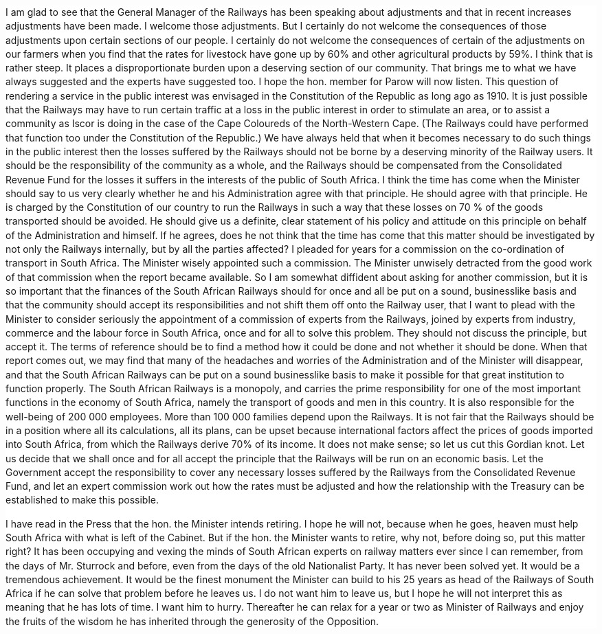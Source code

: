 <p>I am glad to see that the General Manager of the Railways has been speaking about adjustments and that in recent increases adjustments have been made. I welcome those adjustments. But I certainly do not welcome the consequences of those adjustments upon certain sections of our people. I certainly do not welcome the consequences of certain of the adjustments on our farmers when you find that the rates for livestock have gone up by 60% and other agricultural products by 59%. I think that is rather steep. It places a disproportionate burden upon a deserving section of our community. That brings me to what we have always suggested and the experts have suggested too. I hope the hon. member for Parow will now listen. This question of rendering a service in the public interest was envisaged in the Constitution of the Republic as long ago as 1910. It is just possible that the Railways may have to run certain traffic at a loss in the public interest in order to stimulate an area, or to assist a community as Iscor is doing in the case of the Cape Coloureds of the North-Western Cape. (The Railways could have performed that function too under the Constitution of the Republic.) We have always held that when it becomes necessary to do such things in the public interest then the losses suffered by the Railways should not be borne by a deserving minority of the Railway users. It should be the responsibility of the community as a whole, and the Railways should be compensated from the Consolidated Revenue Fund for the losses it suffers in the interests of the public of South Africa. I think the time has come when the Minister should say to us very clearly whether he and his Administration agree with that principle. He should agree with that principle. He is charged by the Constitution of our country to run the Railways in such a way that these losses on 70 % of the goods transported should be avoided. He should give us a definite, clear statement of his policy and attitude on this principle on behalf of the Administration and himself. If he agrees, does he not think that the time has come that this matter should be investigated by not only the Railways internally, but by all the parties affected? I pleaded for years for a commission on the co-ordination of transport in South Africa. The Minister wisely appointed such a commission. The Minister unwisely detracted from the good work of that commission when the report became available. So I am somewhat diffident about asking for another commission, but it is so important that the finances of the South African Railways should for once and all be put on a sound, businesslike basis and that the community should accept its responsibilities and not shift them off onto the Railway user, that I want to plead with the Minister to consider seriously the appointment of a commission of experts from the Railways, joined by experts from industry, commerce and the labour force in South Africa, once and for all to solve this problem. They should not discuss the principle, but accept it. The terms of reference should be to find a method how it could be done and not whether it should be done. When that report comes out, we may find that many of the headaches and worries of the Administration and of the <span class="col_2417-2418" refersTo="page_1222"/>Minister will disappear, and that the South African Railways can be put on a sound businesslike basis to make it possible for that great institution to function properly. The South African Railways is a monopoly, and carries the prime responsibility for one of the most important functions in the economy of South Africa, namely the transport of goods and men in this country. It is also responsible for the well-being of 200 000 employees. More than 100 000 families depend upon the Railways. It is not fair that the Railways should be in a position where all its calculations, all its plans, can be upset because international factors affect the prices of goods imported into South Africa, from which the Railways derive 70% of its income. It does not make sense; so let us cut this Gordian knot. Let us decide that we shall once and for all accept the principle that the Railways will be run on an economic basis. Let the Government accept the responsibility to cover any necessary losses suffered by the Railways from the Consolidated Revenue Fund, and let an expert commission work out how the rates must be adjusted and how the relationship with the Treasury can be established to make this possible.</p>

<p>I have read in the Press that the hon. the Minister intends retiring. I hope he will not, because when he goes, heaven must help South Africa with what is left of the Cabinet. But if the hon. the Minister wants to retire, why not, before doing so, put this matter right? It has been occupying and vexing the minds of South African experts on railway matters ever since I can remember, from the days of Mr. Sturrock and before, even from the days of the old Nationalist Party. It has never been solved yet. It would be a tremendous achievement. It would be the finest monument the Minister can build to his 25 years as head of the Railways of South Africa if he can solve that problem before he leaves us. I do not want him to leave us, but I hope he will not interpret this as meaning that he has lots of time. I want him to hurry. Thereafter he can relax for a year or two as Minister of Railways and enjoy the fruits of the wisdom he has inherited through the generosity of the Opposition.</p>
